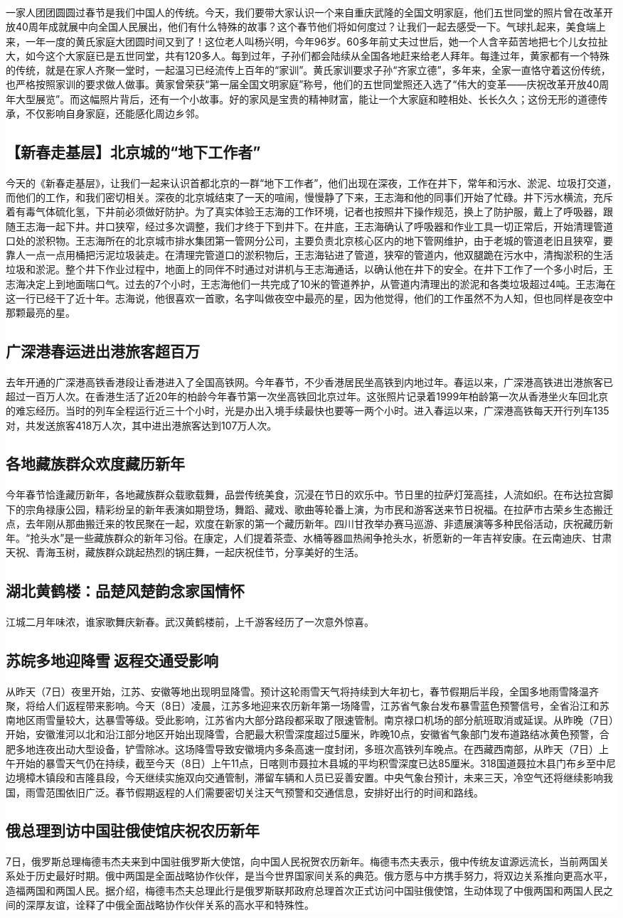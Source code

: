 
一家人团团圆圆过春节是我们中国人的传统。今天，我们要带大家认识一个来自重庆武隆的全国文明家庭，他们五世同堂的照片曾在改革开放40周年成就展中向全国人民展出，他们有什么特殊的故事？这个春节他们将如何度过？让我们一起去感受一下。气球扎起来，美食端上来，一年一度的黄氏家庭大团圆时间又到了！这位老人叫杨兴明，今年96岁。60多年前丈夫过世后，她一个人含辛茹苦地把七个儿女拉扯大，如今这个大家庭已是五世同堂，共有120多人。每到过年，子孙们都会陆续从全国各地赶来给老人拜年。每逢过年，黄家都有一个特殊的传统，就是在家人齐聚一堂时，一起温习已经流传上百年的“家训”。黄氏家训要求子孙“齐家立德”，多年来，全家一直恪守着这份传统，也严格按照家训的要求做人做事。黄家曾荣获“第一届全国文明家庭”称号，他们的五世同堂照还入选了“伟大的变革——庆祝改革开放40周年大型展览”。而这幅照片背后，还有一个小故事。好的家风是宝贵的精神财富，能让一个大家庭和睦相处、长长久久；这份无形的道德传承，不仅影响自身家庭，还能感化周边乡邻。


## 【新春走基层】北京城的“地下工作者”


今天的《新春走基层》，让我们一起来认识首都北京的一群“地下工作者”，他们出现在深夜，工作在井下，常年和污水、淤泥、垃圾打交道，而他们的工作，和我们密切相关。深夜的北京城结束了一天的喧闹，慢慢静了下来，王志海和他的同事们开始了忙碌。井下污水横流，充斥着有毒气体硫化氢，下井前必须做好防护。为了真实体验王志海的工作环境，记者也按照井下操作规范，换上了防护服，戴上了呼吸器，跟随王志海一起下井。井口狭窄，经过多次调整，我们才终于下到井下。在井底，王志海确认了呼吸器和作业工具一切正常后，开始清理管道口处的淤积物。王志海所在的北京城市排水集团第一管网分公司，主要负责北京核心区内的地下管网维护，由于老城的管道老旧且狭窄，要靠人一点一点用桶把污泥垃圾装走。在清理完管道口的淤积物后，王志海钻进了管道，狭窄的管道内，他双腿跪在污水中，清掏淤积的生活垃圾和淤泥。整个井下作业过程中，地面上的同伴不时通过对讲机与王志海通话，以确认他在井下的安全。在井下工作了一个多小时后，王志海决定上到地面喘口气。过去的7个小时，王志海他们一共完成了10米的管道养护，从管道内清理出的淤泥和各类垃圾超过4吨。王志海在这一行已经干了近十年。志海说，他很喜欢一首歌，名字叫做夜空中最亮的星，因为他觉得，他们的工作虽然不为人知，但也同样是夜空中那颗最亮的星。


## 广深港春运进出港旅客超百万


去年开通的广深港高铁香港段让香港进入了全国高铁网。今年春节，不少香港居民坐高铁到内地过年。春运以来，广深港高铁进岀港旅客已超过一百万人次。在香港生活了近20年的柏龄今年春节第一次坐高铁回北京过年。这张照片记录着1999年柏龄第一次从香港坐火车回北京的难忘经历。当时的列车全程运行近三十个小时，光是办出入境手续最快也要等一两个小时。进入春运以来，广深港高铁每天开行列车135对，共发送旅客418万人次，其中进出港旅客达到107万人次。


## 各地藏族群众欢度藏历新年


今年春节恰逢藏历新年，各地藏族群众载歌载舞，品尝传统美食，沉浸在节日的欢乐中。节日里的拉萨灯笼高挂，人流如织。在布达拉宫脚下的宗角禄康公园，精彩纷呈的新年表演如期登场，舞蹈、藏戏、歌曲等轮番上演，为市民和游客送来节日祝福。在拉萨市古荣乡生态搬迁点，去年刚从那曲搬迁来的牧民聚在一起，欢度在新家的第一个藏历新年。四川甘孜举办赛马巡游、非遗展演等多种民俗活动，庆祝藏历新年。“抢头水”是一些藏族群众的新年习俗。在康定，人们提着茶壶、水桶等器皿热闹争抢头水，祈愿新的一年吉祥安康。在云南迪庆、甘肃天祝、青海玉树，藏族群众跳起热烈的锅庄舞，一起庆祝佳节，分享美好的生活。


## 湖北黄鹤楼：品楚风楚韵念家国情怀


江城二月年味浓，谁家歌舞庆新春。武汉黄鹤楼前，上千游客经历了一次意外惊喜。


## 苏皖多地迎降雪 返程交通受影响


从昨天（7日）夜里开始，江苏、安徽等地出现明显降雪。预计这轮雨雪天气将持续到大年初七，春节假期后半段，全国多地雨雪降温齐聚，将给人们返程带来影响。今天（8日）凌晨，江苏多地迎来农历新年第一场降雪，江苏省气象台发布暴雪蓝色预警信号，全省沿江和苏南地区雨雪量较大，达暴雪等级。受此影响，江苏省内大部分路段都采取了限速管制。南京禄口机场的部分航班取消或延误。从昨晚（7日）开始，安徽淮河以北和沿江部分地区开始出现降雪，合肥最大积雪深度超过5厘米，昨晚10点，安徽省气象部门发布道路结冰黄色预警，合肥多地连夜出动大型设备，铲雪除冰。这场降雪导致安徽境内多条高速一度封闭，多班次高铁列车晚点。在西藏西南部，从昨天（7日）上午开始的暴雪天气仍在持续，截至今天（8日）上午11点，日喀则市聂拉木县城的平均积雪深度已达85厘米。318国道聂拉木县门布乡至中尼边境樟木镇段和吉隆县段，今天继续实施双向交通管制，滞留车辆和人员已妥善安置。中央气象台预计，未来三天，冷空气还将继续影响我国，雨雪范围依旧广泛。春节假期返程的人们需要密切关注天气预警和交通信息，安排好出行的时间和路线。


## 俄总理到访中国驻俄使馆庆祝农历新年


7日，俄罗斯总理梅德韦杰夫来到中国驻俄罗斯大使馆，向中国人民祝贺农历新年。梅德韦杰夫表示，俄中传统友谊源远流长，当前两国关系处于历史最好时期。俄中两国是全面战略协作伙伴，是当今世界国家间关系的典范。俄方愿与中方携手努力，将双边关系推向更高水平，造福两国和两国人民。据介绍，梅德韦杰夫总理此行是俄罗斯联邦政府总理首次正式访问中国驻俄使馆，生动体现了中俄两国和两国人民之间的深厚友谊，诠释了中俄全面战略协作伙伴关系的高水平和特殊性。
